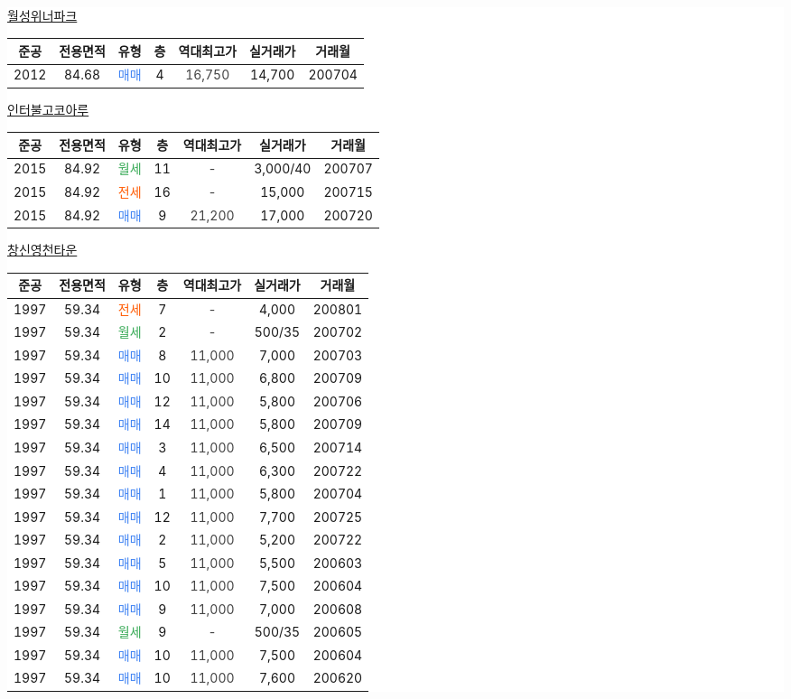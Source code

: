 <ins class="adsbygoogle"
     style="display:block"
     data-ad-client="ca-pub-2446590836940007"
     data-ad-slot="1659523306"
     data-ad-format="auto"
     data-full-width-responsive="true"></ins>
<script>
(adsbygoogle = window.adsbygoogle || []).push({});
</script>


[월성위너파크](https://search.naver.com/search.naver?query=%EA%B2%BD%EC%83%81%EB%B6%81%EB%8F%84+%EC%98%81%EC%B2%9C%EC%8B%9C+%EB%A7%9D%EC%A0%95%EB%8F%99+%EC%9B%94%EC%84%B1%EC%9C%84%EB%84%88%ED%8C%8C%ED%81%AC)

|준공|전용면적|유형|층|역대최고가|실거래가|거래월|
|:---:|:---:|:---:|:---:|:---:|:---:|:---:|
|2012|84.68|<span style="color:#4285f3">매매</span>|4|<span style="color:#444444">16,750</span>|14,700|200704|

[인터불고코아루](https://search.naver.com/search.naver?query=%EA%B2%BD%EC%83%81%EB%B6%81%EB%8F%84+%EC%98%81%EC%B2%9C%EC%8B%9C+%EB%A7%9D%EC%A0%95%EB%8F%99+%EC%9D%B8%ED%84%B0%EB%B6%88%EA%B3%A0%EC%BD%94%EC%95%84%EB%A3%A8)

|준공|전용면적|유형|층|역대최고가|실거래가|거래월|
|:---:|:---:|:---:|:---:|:---:|:---:|:---:|
|2015|84.92|<span style="color:#34a853">월세</span>|11|<span style="color:#444444">-</span>|3,000/40|200707|
|2015|84.92|<span style="color:#ff5a00">전세</span>|16|<span style="color:#444444">-</span>|15,000|200715|
|2015|84.92|<span style="color:#4285f3">매매</span>|9|<span style="color:#444444">21,200</span>|17,000|200720|

[창신영천타운](https://search.naver.com/search.naver?query=%EA%B2%BD%EC%83%81%EB%B6%81%EB%8F%84+%EC%98%81%EC%B2%9C%EC%8B%9C+%EB%A7%9D%EC%A0%95%EB%8F%99+%EC%B0%BD%EC%8B%A0%EC%98%81%EC%B2%9C%ED%83%80%EC%9A%B4)

|준공|전용면적|유형|층|역대최고가|실거래가|거래월|
|:---:|:---:|:---:|:---:|:---:|:---:|:---:|
|1997|59.34|<span style="color:#ff5a00">전세</span>|7|<span style="color:#444444">-</span>|4,000|200801|
|1997|59.34|<span style="color:#34a853">월세</span>|2|<span style="color:#444444">-</span>|500/35|200702|
|1997|59.34|<span style="color:#4285f3">매매</span>|8|<span style="color:#444444">11,000</span>|7,000|200703|
|1997|59.34|<span style="color:#4285f3">매매</span>|10|<span style="color:#444444">11,000</span>|6,800|200709|
|1997|59.34|<span style="color:#4285f3">매매</span>|12|<span style="color:#444444">11,000</span>|5,800|200706|
|1997|59.34|<span style="color:#4285f3">매매</span>|14|<span style="color:#444444">11,000</span>|5,800|200709|
|1997|59.34|<span style="color:#4285f3">매매</span>|3|<span style="color:#444444">11,000</span>|6,500|200714|
|1997|59.34|<span style="color:#4285f3">매매</span>|4|<span style="color:#444444">11,000</span>|6,300|200722|
|1997|59.34|<span style="color:#4285f3">매매</span>|1|<span style="color:#444444">11,000</span>|5,800|200704|
|1997|59.34|<span style="color:#4285f3">매매</span>|12|<span style="color:#444444">11,000</span>|7,700|200725|
|1997|59.34|<span style="color:#4285f3">매매</span>|2|<span style="color:#444444">11,000</span>|5,200|200722|
|1997|59.34|<span style="color:#4285f3">매매</span>|5|<span style="color:#444444">11,000</span>|5,500|200603|
|1997|59.34|<span style="color:#4285f3">매매</span>|10|<span style="color:#444444">11,000</span>|7,500|200604|
|1997|59.34|<span style="color:#4285f3">매매</span>|9|<span style="color:#444444">11,000</span>|7,000|200608|
|1997|59.34|<span style="color:#34a853">월세</span>|9|<span style="color:#444444">-</span>|500/35|200605|
|1997|59.34|<span style="color:#4285f3">매매</span>|10|<span style="color:#444444">11,000</span>|7,500|200604|
|1997|59.34|<span style="color:#4285f3">매매</span>|10|<span style="color:#444444">11,000</span>|7,600|200620|